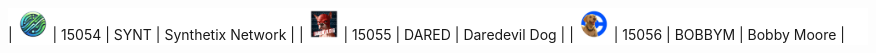 | <img src="../assets/SYNT.png" width="32" height="32"> | 15054 | SYNT | Synthetix Network |
| <img src="../assets/DARED.png" width="32" height="32"> | 15055 | DARED | Daredevil Dog |
| <img src="../assets/BOBBYM.png" width="32" height="32"> | 15056 | BOBBYM | Bobby Moore |